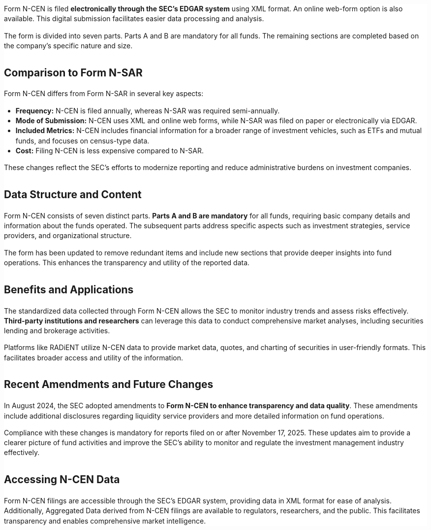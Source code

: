 Form N-CEN is filed **electronically through the SEC’s EDGAR system** using XML format. An online web-form option is also available. This digital submission facilitates easier data processing and analysis.

The form is divided into seven parts. Parts A and B are mandatory for all funds. The remaining sections are completed based on the company’s specific nature and size.

Comparison to Form N-SAR
------------------------

Form N-CEN differs from Form N-SAR in several key aspects:

* **Frequency:** N-CEN is filed annually, whereas N-SAR was required semi-annually.
* **Mode of Submission:** N-CEN uses XML and online web forms, while N-SAR was filed on paper or electronically via EDGAR.
* **Included Metrics:** N-CEN includes financial information for a broader range of investment vehicles, such as ETFs and mutual funds, and focuses on census-type data.
* **Cost:** Filing N-CEN is less expensive compared to N-SAR.

These changes reflect the SEC’s efforts to modernize reporting and reduce administrative burdens on investment companies.

Data Structure and Content
--------------------------

Form N-CEN consists of seven distinct parts. **Parts A and B are mandatory** for all funds, requiring basic company details and information about the funds operated. The subsequent parts address specific aspects such as investment strategies, service providers, and organizational structure.

The form has been updated to remove redundant items and include new sections that provide deeper insights into fund operations. This enhances the transparency and utility of the reported data.

Benefits and Applications
-------------------------

The standardized data collected through Form N-CEN allows the SEC to monitor industry trends and assess risks effectively. **Third-party institutions and researchers** can leverage this data to conduct comprehensive market analyses, including securities lending and brokerage activities.

Platforms like RADiENT utilize N-CEN data to provide market data, quotes, and charting of securities in user-friendly formats. This facilitates broader access and utility of the information.

Recent Amendments and Future Changes
------------------------------------

In August 2024, the SEC adopted amendments to **Form N-CEN to enhance transparency and data quality**. These amendments include additional disclosures regarding liquidity service providers and more detailed information on fund operations.

Compliance with these changes is mandatory for reports filed on or after November 17, 2025. These updates aim to provide a clearer picture of fund activities and improve the SEC’s ability to monitor and regulate the investment management industry effectively.

Accessing N-CEN Data
--------------------

Form N-CEN filings are accessible through the SEC’s EDGAR system, providing data in XML format for ease of analysis. Additionally, Aggregated Data derived from N-CEN filings are available to regulators, researchers, and the public. This facilitates transparency and enables comprehensive market intelligence.
